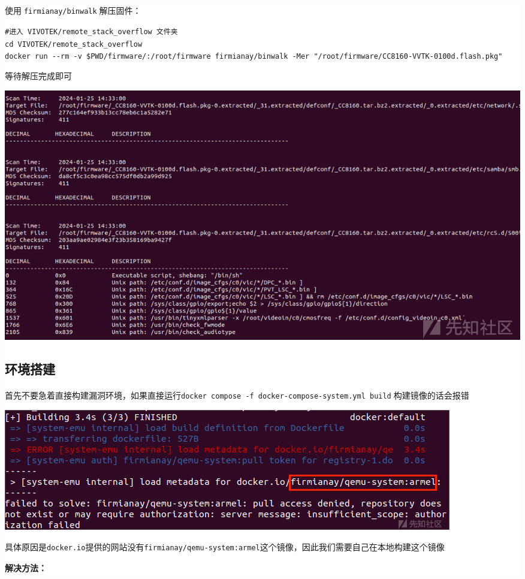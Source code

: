 使用 `firmianay/binwalk` 解压固件：

```plain
#进入 VIVOTEK/remote_stack_overflow 文件夹
cd VIVOTEK/remote_stack_overflow
docker run --rm -v $PWD/firmware/:/root/firmware firmianay/binwalk -Mer "/root/firmware/CC8160-VVTK-0100d.flash.pkg"
```

等待解压完成即可

[![](assets/1706959011-3e2368af37bbebbea5dec65949e4ac4e.png)](https://xzfile.aliyuncs.com/media/upload/picture/20240126170128-7dd96996-bc29-1.png)

## 环境搭建

首先不要急着直接构建漏洞环境，如果直接运行`docker compose -f docker-compose-system.yml build` 构建镜像的话会报错

[![](assets/1706959011-f30f059f1ea982c2c572d7a93fa9c6ef.png)](https://xzfile.aliyuncs.com/media/upload/picture/20240126170125-7bf8c004-bc29-1.png)

具体原因是`docker.io`提供的网站没有`firmianay/qemu-system:armel`这个镜像，因此我们需要自己在本地构建这个镜像

**解决方法：**
